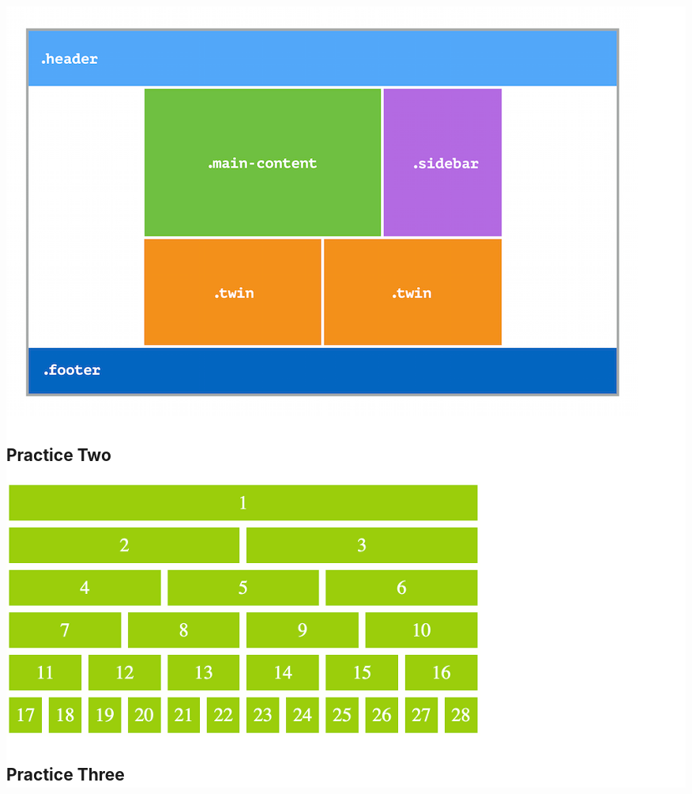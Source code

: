 <div float="right" class="img"><img src="./resources/Practice1.png" /></div>

## Practice Two

<div float="right" class="img"><img src="./resources/Practice2.gif" /></div>

## Practice Three

